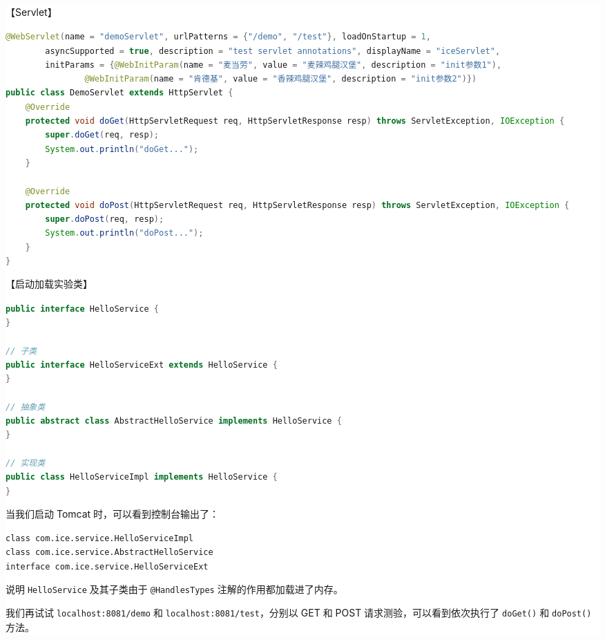 【Servlet】

```java
@WebServlet(name = "demoServlet", urlPatterns = {"/demo", "/test"}, loadOnStartup = 1,
        asyncSupported = true, description = "test servlet annotations", displayName = "iceServlet",
        initParams = {@WebInitParam(name = "麦当劳", value = "麦辣鸡腿汉堡", description = "init参数1"),
                @WebInitParam(name = "肯德基", value = "香辣鸡腿汉堡", description = "init参数2")})
public class DemoServlet extends HttpServlet {
    @Override
    protected void doGet(HttpServletRequest req, HttpServletResponse resp) throws ServletException, IOException {
        super.doGet(req, resp);
        System.out.println("doGet...");
    }

    @Override
    protected void doPost(HttpServletRequest req, HttpServletResponse resp) throws ServletException, IOException {
        super.doPost(req, resp);
        System.out.println("doPost...");
    }
}
```

【启动加载实验类】

```java
public interface HelloService {
}

// 子类
public interface HelloServiceExt extends HelloService {
}

// 抽象类
public abstract class AbstractHelloService implements HelloService {
}

// 实现类
public class HelloServiceImpl implements HelloService {
}
```

当我们启动  Tomcat 时，可以看到控制台输出了：

```
class com.ice.service.HelloServiceImpl
class com.ice.service.AbstractHelloService
interface com.ice.service.HelloServiceExt
```

说明 `HelloService` 及其子类由于 `@HandlesTypes`  注解的作用都加载进了内存。

我们再试试 `localhost:8081/demo` 和 `localhost:8081/test`，分别以 GET 和 POST 请求测验，可以看到依次执行了 `doGet()` 和 `doPost()` 方法。
